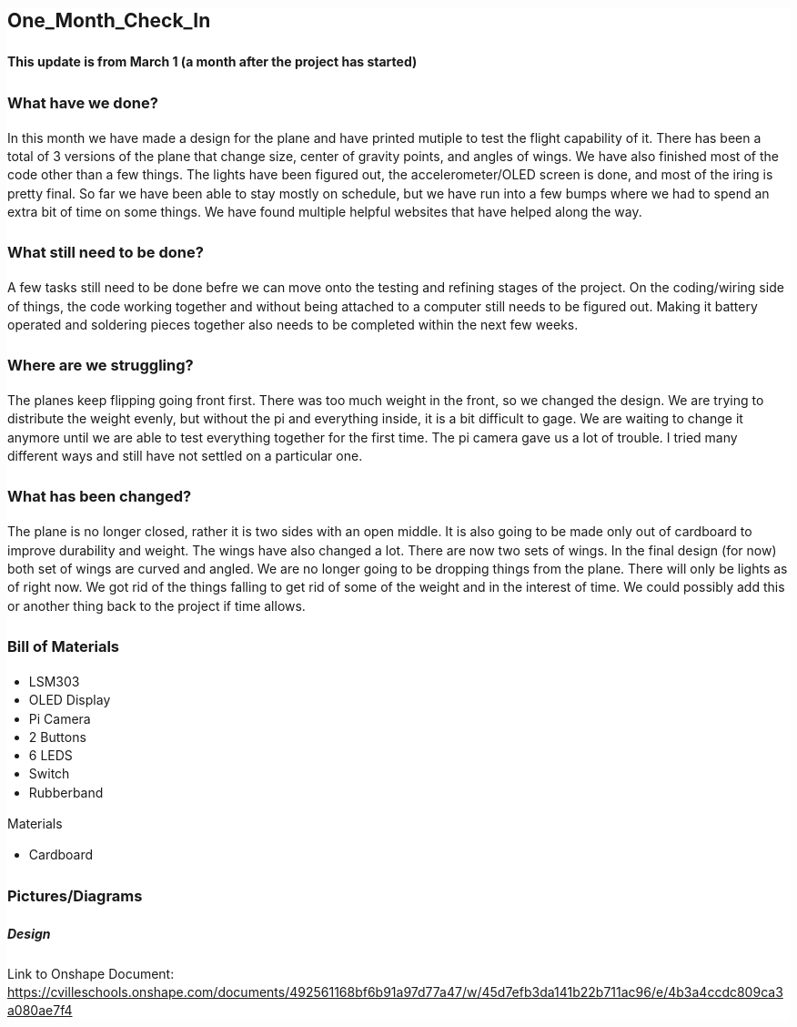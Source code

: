 ## One_Month_Check_In
#### This update is from March 1 (a month after the project has started)
### What have we done?
In this month we have made a design for the plane and have printed mutiple to test the flight capability of it. There has been a total of 3 versions of the plane that change size, center of gravity points, and angles of wings. We have also finished most of the code other than a few things. The lights have been figured out, the accelerometer/OLED screen is done, and most of the iring is pretty final. So far we have been able to stay mostly on schedule, but we have run into a few bumps where we had to spend an extra bit of time on some things. We have found multiple helpful websites that have helped along the way.

### What still need to be done?

A few tasks still need to be done befre we can move onto the testing and refining stages of the project. On the coding/wiring side of things, the code working together and without being attached to a computer still needs to be figured out. Making it battery operated and soldering pieces together also needs to be completed within the next few weeks.

### Where are we struggling?

The planes keep flipping going front first. There was too much weight in the front, so we changed the design. We are trying to distribute the weight evenly, but without the pi and everything inside, it is a bit difficult to gage. We are waiting to change it anymore until we are able to test everything together for the first time. The pi camera gave us a lot of trouble. I tried many different ways and still have not settled on a particular one. 

### What has been changed?
The plane is no longer closed, rather it is two sides with an open middle. It is also going to be made only out of cardboard to improve durability and weight. The wings have also changed a lot. There are now two sets of wings. In the final design (for now) both set of wings are curved and angled. We are no longer going to be dropping things from the plane. There will only be lights as of right now. We got rid of the things falling to get rid of some of the weight and in the interest of time. We could possibly add this or another thing back to the project if time allows. 

### Bill of Materials
- LSM303
- OLED Display
- Pi Camera
- 2 Buttons
- 6 LEDS
- Switch
- Rubberband

Materials
- Cardboard

### Pictures/Diagrams
##### Design
Link to Onshape Document: https://cvilleschools.onshape.com/documents/492561168bf6b91a97d77a47/w/45d7efb3da141b22b711ac96/e/4b3a4ccdc809ca3a080ae7f4
